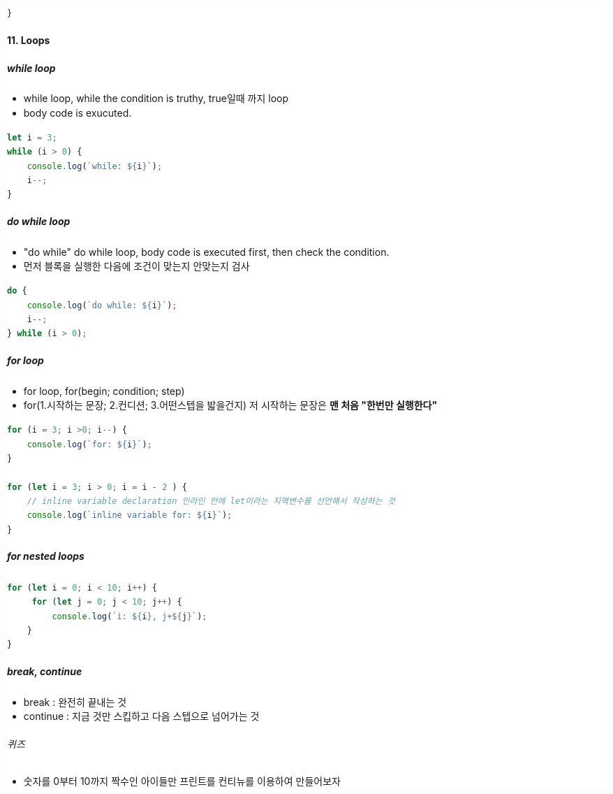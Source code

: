 ```javascript
}
```

#### 11. Loops
##### while loop
- while loop, while the condition is truthy, true일때 까지 loop
-  body code is exucuted. 
```javascript
let i = 3;
while (i > 0) {
    console.log(`while: ${i}`);
    i--;
}
```
##### do while loop
- "do while" do while loop, body code is executed first, then check the condition. 
- 먼저 블록을 실행한 다음에 조건이 맞는지 안맞는지 검사 
```javascript
do {
    console.log(`do while: ${i}`);
    i--;
} while (i > 0);
```

##### for loop
- for loop, for(begin; condition; step)
- for(1.시작하는 문장; 2.컨디션; 3.어떤스텝을 밟을건지) 저 시작하는 문장은 __맨 처음 "한번만 실행한다"__
```javascript
for (i = 3; i >0; i--) {
    console.log(`for: ${i}`);
}

for (let i = 3; i > 0; i = i - 2 ) { 
    // inline variable declaration 인라인 안에 let이라는 지역변수를 선언해서 작성하는 것
    console.log(`inline variable for: ${i}`);
}
```
##### for nested loops
```javascript
for (let i = 0; i < 10; i++) {
     for (let j = 0; j < 10; j++) {
         console.log(`i: ${i}, j+${j}`);  
    }
}
```
##### break, continue
- break : 완전히 끝내는 것 
- continue : 지금 것만 스킵하고 다음 스텝으로 넘어가는 것 


###### 퀴즈
- 숫자를 0부터 10까지 짝수인 아이들만 프린트를 컨티뉴를 이용하여 만들어보자

